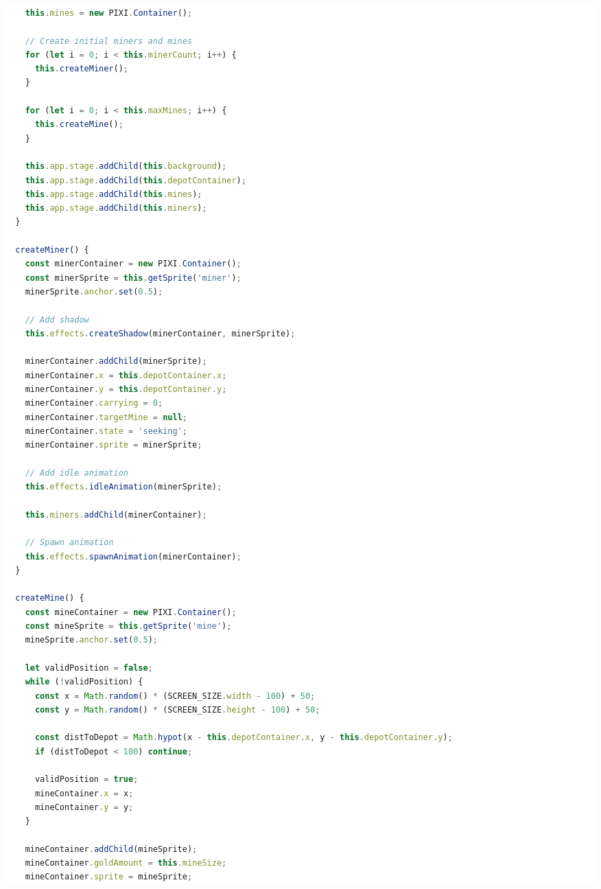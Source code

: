 ```javascript src/game/gameLogic.js
    this.mines = new PIXI.Container();

    // Create initial miners and mines
    for (let i = 0; i < this.minerCount; i++) {
      this.createMiner();
    }
    
    for (let i = 0; i < this.maxMines; i++) {
      this.createMine();
    }

    this.app.stage.addChild(this.background);
    this.app.stage.addChild(this.depotContainer);
    this.app.stage.addChild(this.mines);
    this.app.stage.addChild(this.miners);
  }

  createMiner() {
    const minerContainer = new PIXI.Container();
    const minerSprite = this.getSprite('miner');
    minerSprite.anchor.set(0.5);
    
    // Add shadow
    this.effects.createShadow(minerContainer, minerSprite);
    
    minerContainer.addChild(minerSprite);
    minerContainer.x = this.depotContainer.x;
    minerContainer.y = this.depotContainer.y;
    minerContainer.carrying = 0;
    minerContainer.targetMine = null;
    minerContainer.state = 'seeking';
    minerContainer.sprite = minerSprite;

    // Add idle animation
    this.effects.idleAnimation(minerSprite);

    this.miners.addChild(minerContainer);
    
    // Spawn animation
    this.effects.spawnAnimation(minerContainer);
  }

  createMine() {
    const mineContainer = new PIXI.Container();
    const mineSprite = this.getSprite('mine');
    mineSprite.anchor.set(0.5);
    
    let validPosition = false;
    while (!validPosition) {
      const x = Math.random() * (SCREEN_SIZE.width - 100) + 50;
      const y = Math.random() * (SCREEN_SIZE.height - 100) + 50;
      
      const distToDepot = Math.hypot(x - this.depotContainer.x, y - this.depotContainer.y);
      if (distToDepot < 100) continue;
      
      validPosition = true;
      mineContainer.x = x;
      mineContainer.y = y;
    }
    
    mineContainer.addChild(mineSprite);
    mineContainer.goldAmount = this.mineSize;
    mineContainer.sprite = mineSprite;
```